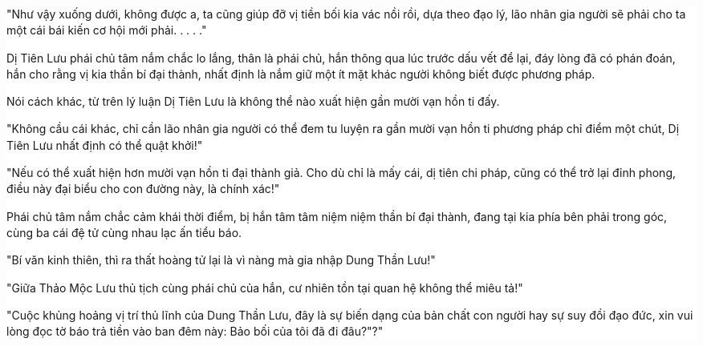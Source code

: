 "Như vậy xuống dưới, không được a, ta cũng giúp đỡ vị tiền bối kia vác nồi rồi, dựa theo đạo lý, lão nhân gia người sẽ phải cho ta một cái bái kiến cơ hội mới phải. . . . ."

Dị Tiên Lưu phái chủ tâm nắm chắc lo lắng, thân là phái chủ, hắn thông qua lúc trước dấu vết để lại, đáy lòng đã có phán đoán, hắn cho rằng vị kia thần bí đại thành, nhất định là nắm giữ một ít mặt khác người không biết được phương pháp.

Nói cách khác, từ trên lý luận Dị Tiên Lưu là không thể nào xuất hiện gần mười vạn hồn ti đấy.

"Không cầu cái khác, chỉ cần lão nhân gia người có thể đem tu luyện ra gần mười vạn hồn ti phương pháp chỉ điểm một chút, Dị Tiên Lưu nhất định có thể quật khởi!"

"Nếu có thể xuất hiện hơn mười vạn hồn ti đại thành giả. Cho dù chỉ là mấy cái, dị tiên chi pháp, cũng có thể trở lại đỉnh phong, điều này đại biểu cho con đường này, là chính xác!"

Phái chủ tâm nắm chắc cảm khái thời điểm, bị hắn tâm tâm niệm niệm thần bí đại thành, đang tại kia phía bên phải trong góc, cùng ba cái đệ tử cùng nhau lạc ấn tiểu báo.

"Bí văn kinh thiên, thì ra thất hoàng tử lại là vì nàng mà gia nhập Dung Thần Lưu!"

"Giữa Thảo Mộc Lưu thủ tịch cùng phái chủ của hắn, cư nhiên tồn tại quan hệ không thể miêu tả!"

"Cuộc khủng hoảng vị trí thủ lĩnh của Dung Thần Lưu, đây là sự biến dạng của bản chất con người hay sự suy đồi đạo đức, xin vui lòng đọc tờ báo trả tiền vào ban đêm này: Bảo bối của tôi đã đi đâu?"?"




